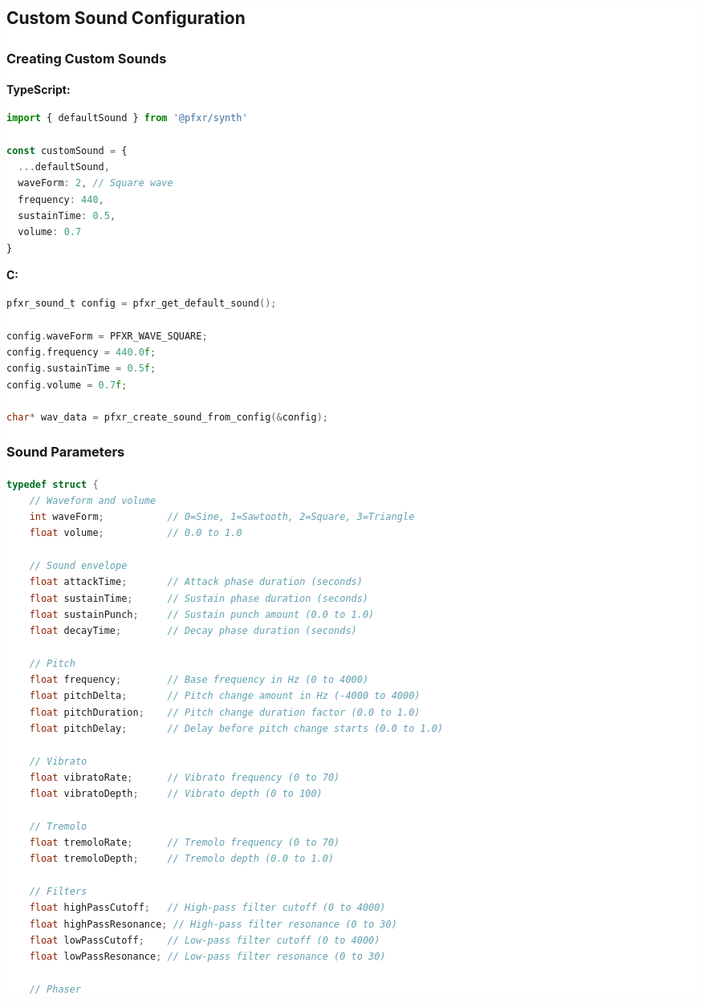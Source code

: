 ## Custom Sound Configuration

### Creating Custom Sounds

**TypeScript:**
```typescript
import { defaultSound } from '@pfxr/synth'

const customSound = {
  ...defaultSound,
  waveForm: 2, // Square wave
  frequency: 440,
  sustainTime: 0.5,
  volume: 0.7
}
```

**C:**
```c
pfxr_sound_t config = pfxr_get_default_sound();

config.waveForm = PFXR_WAVE_SQUARE;
config.frequency = 440.0f;
config.sustainTime = 0.5f;
config.volume = 0.7f;

char* wav_data = pfxr_create_sound_from_config(&config);
```

### Sound Parameters

```c
typedef struct {
    // Waveform and volume
    int waveForm;           // 0=Sine, 1=Sawtooth, 2=Square, 3=Triangle
    float volume;           // 0.0 to 1.0
    
    // Sound envelope
    float attackTime;       // Attack phase duration (seconds)
    float sustainTime;      // Sustain phase duration (seconds)
    float sustainPunch;     // Sustain punch amount (0.0 to 1.0)
    float decayTime;        // Decay phase duration (seconds)
    
    // Pitch
    float frequency;        // Base frequency in Hz (0 to 4000)
    float pitchDelta;       // Pitch change amount in Hz (-4000 to 4000)
    float pitchDuration;    // Pitch change duration factor (0.0 to 1.0)
    float pitchDelay;       // Delay before pitch change starts (0.0 to 1.0)
    
    // Vibrato
    float vibratoRate;      // Vibrato frequency (0 to 70)
    float vibratoDepth;     // Vibrato depth (0 to 100)
    
    // Tremolo
    float tremoloRate;      // Tremolo frequency (0 to 70)
    float tremoloDepth;     // Tremolo depth (0.0 to 1.0)
    
    // Filters
    float highPassCutoff;   // High-pass filter cutoff (0 to 4000)
    float highPassResonance; // High-pass filter resonance (0 to 30)
    float lowPassCutoff;    // Low-pass filter cutoff (0 to 4000)
    float lowPassResonance; // Low-pass filter resonance (0 to 30)
    
    // Phaser
```